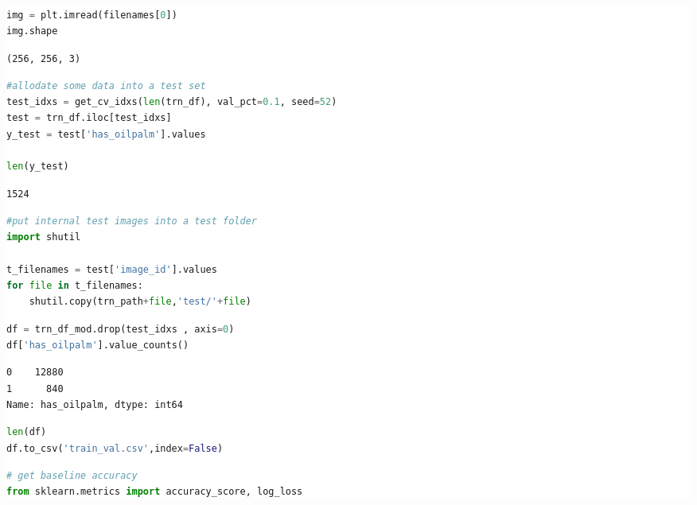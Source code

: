 
```python
img = plt.imread(filenames[0])
img.shape
```




    (256, 256, 3)




```python
#allodate some data into a test set 
test_idxs = get_cv_idxs(len(trn_df), val_pct=0.1, seed=52)
test = trn_df.iloc[test_idxs]
y_test = test['has_oilpalm'].values

len(y_test)
```




    1524




```python
#put internal test images into a test folder 
import shutil

t_filenames = test['image_id'].values
for file in t_filenames:
    shutil.copy(trn_path+file,'test/'+file) 
```


```python
df = trn_df_mod.drop(test_idxs , axis=0)
df['has_oilpalm'].value_counts()
```




    0    12880
    1      840
    Name: has_oilpalm, dtype: int64




```python
len(df)
df.to_csv('train_val.csv',index=False)
```


```python
# get baseline accuracy 
from sklearn.metrics import accuracy_score, log_loss
```
